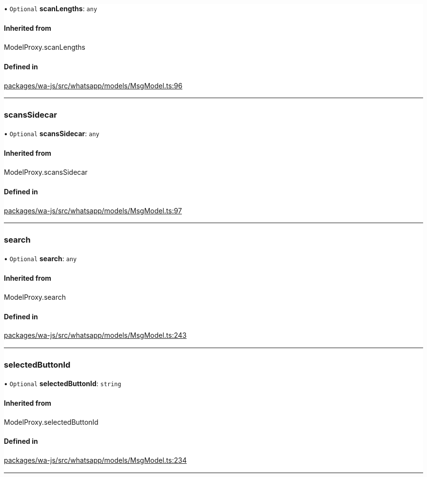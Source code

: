 • `Optional` **scanLengths**: `any`

#### Inherited from

ModelProxy.scanLengths

#### Defined in

[packages/wa-js/src/whatsapp/models/MsgModel.ts:96](https://github.com/wppconnect-team/wa-js/blob/main/src/whatsapp/models/MsgModel.ts#L96)

___

### scansSidecar

• `Optional` **scansSidecar**: `any`

#### Inherited from

ModelProxy.scansSidecar

#### Defined in

[packages/wa-js/src/whatsapp/models/MsgModel.ts:97](https://github.com/wppconnect-team/wa-js/blob/main/src/whatsapp/models/MsgModel.ts#L97)

___

### search

• `Optional` **search**: `any`

#### Inherited from

ModelProxy.search

#### Defined in

[packages/wa-js/src/whatsapp/models/MsgModel.ts:243](https://github.com/wppconnect-team/wa-js/blob/main/src/whatsapp/models/MsgModel.ts#L243)

___

### selectedButtonId

• `Optional` **selectedButtonId**: `string`

#### Inherited from

ModelProxy.selectedButtonId

#### Defined in

[packages/wa-js/src/whatsapp/models/MsgModel.ts:234](https://github.com/wppconnect-team/wa-js/blob/main/src/whatsapp/models/MsgModel.ts#L234)

___
